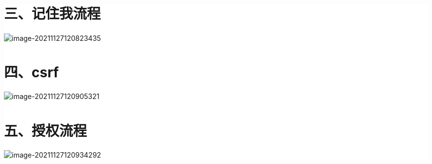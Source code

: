 # 三、记住我流程
![image-20211127120823435](https://cdn.wuzx.cool/image-20211127120823435.png)

# 四、csrf
![image-20211127120905321](https://cdn.wuzx.cool/image-20211127120905321.png)

# 五、授权流程
![image-20211127120934292](https://cdn.wuzx.cool/image-20211127120934292.png)